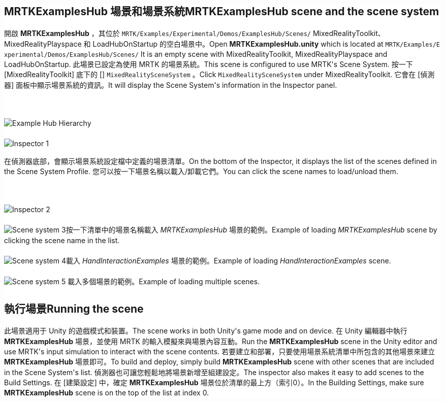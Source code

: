 ## <a name="mrtkexampleshub-scene-and-the-scene-system"></a><span data-ttu-id="a74ff-114">MRTKExamplesHub 場景和場景系統</span><span class="sxs-lookup"><span data-stu-id="a74ff-114">MRTKExamplesHub scene and the scene system</span></span>

<span data-ttu-id="a74ff-115">開啟 **MRTKExamplesHub** ，其位於 `MRTK/Examples/Experimental/Demos/ExamplesHub/Scenes/` MixedRealityToolkit、MixedRealityPlayspace 和 LoadHubOnStartup 的空白場景中。</span><span class="sxs-lookup"><span data-stu-id="a74ff-115">Open **MRTKExamplesHub.unity** which is located at `MRTK/Examples/Experimental/Demos/ExamplesHub/Scenes/` It is an empty scene with MixedRealityToolkit, MixedRealityPlayspace and LoadHubOnStartup.</span></span> <span data-ttu-id="a74ff-116">此場景已設定為使用 MRTK 的場景系統。</span><span class="sxs-lookup"><span data-stu-id="a74ff-116">This scene is configured to use MRTK's Scene System.</span></span> <span data-ttu-id="a74ff-117">按一下 [MixedRealityToolkit] 底下的 [] `MixedRealitySceneSystem` 。</span><span class="sxs-lookup"><span data-stu-id="a74ff-117">Click `MixedRealitySceneSystem` under MixedRealityToolkit.</span></span> <span data-ttu-id="a74ff-118">它會在 [偵測器] 面板中顯示場景系統的資訊。</span><span class="sxs-lookup"><span data-stu-id="a74ff-118">It will display the Scene System's information in the Inspector panel.</span></span>

<br/><br/><img src="../images/examples-hub/MRTK_ExamplesHub_Hierarchy.png" width="300" alt="Example Hub Hierarchy">
<br/><br/><img src="../images/examples-hub/MRTK_ExamplesHub_Inspector1.png" width="450" alt="Inspector 1">

<span data-ttu-id="a74ff-119">在偵測器底部，會顯示場景系統設定檔中定義的場景清單。</span><span class="sxs-lookup"><span data-stu-id="a74ff-119">On the bottom of the Inspector, it displays the list of the scenes defined in the Scene System Profile.</span></span> <span data-ttu-id="a74ff-120">您可以按一下場景名稱以載入/卸載它們。</span><span class="sxs-lookup"><span data-stu-id="a74ff-120">You can click the scene names to load/unload them.</span></span>

<br/><br/><img src="../images/examples-hub/MRTK_ExamplesHub_Inspector2.png" width="550" alt="Inspector 2">
<br/><br/><img src="../images/examples-hub/MRTK_ExamplesHub_SceneSystem3.png" alt="Scene system 3"><span data-ttu-id="a74ff-121">按一下清單中的場景名稱載入 _MRTKExamplesHub_ 場景的範例。</span><span class="sxs-lookup"><span data-stu-id="a74ff-121">Example of loading _MRTKExamplesHub_ scene by clicking the scene name in the list.</span></span>
<br/><br/><img src="../images/examples-hub/MRTK_ExamplesHub_SceneSystem4.png" alt="Scene system 4"><span data-ttu-id="a74ff-122">載入 _HandInteractionExamples_ 場景的範例。</span><span class="sxs-lookup"><span data-stu-id="a74ff-122">Example of loading _HandInteractionExamples_ scene.</span></span>
<br/><br/><img src="../images/examples-hub/MRTK_ExamplesHub_SceneSystem5.png" alt="Scene system 5">
<span data-ttu-id="a74ff-123">載入多個場景的範例。</span><span class="sxs-lookup"><span data-stu-id="a74ff-123">Example of loading multiple scenes.</span></span>

## <a name="running-the-scene"></a><span data-ttu-id="a74ff-124">執行場景</span><span class="sxs-lookup"><span data-stu-id="a74ff-124">Running the scene</span></span>

<span data-ttu-id="a74ff-125">此場景適用于 Unity 的遊戲模式和裝置。</span><span class="sxs-lookup"><span data-stu-id="a74ff-125">The scene works in both Unity's game mode and on device.</span></span> <span data-ttu-id="a74ff-126">在 Unity 編輯器中執行 **MRTKExamplesHub** 場景，並使用 MRTK 的輸入模擬來與場景內容互動。</span><span class="sxs-lookup"><span data-stu-id="a74ff-126">Run the **MRTKExamplesHub** scene in the Unity editor and use MRTK's input simulation to interact with the scene contents.</span></span> <span data-ttu-id="a74ff-127">若要建立和部署，只要使用場景系統清單中所包含的其他場景來建立 **MRTKExamplesHub** 場景即可。</span><span class="sxs-lookup"><span data-stu-id="a74ff-127">To build and deploy, simply build **MRTKExamplesHub** scene with other scenes that are included in the Scene System's list.</span></span> <span data-ttu-id="a74ff-128">偵測器也可讓您輕鬆地將場景新增至組建設定。</span><span class="sxs-lookup"><span data-stu-id="a74ff-128">The inspector also makes it easy to add scenes to the Build Settings.</span></span> <span data-ttu-id="a74ff-129">在 [建築設定] 中，確定 **MRTKExamplesHub** 場景位於清單的最上方（索引0）。</span><span class="sxs-lookup"><span data-stu-id="a74ff-129">In the Building Settings, make sure **MRTKExamplesHub** scene is on the top of the list at index 0.</span></span>
